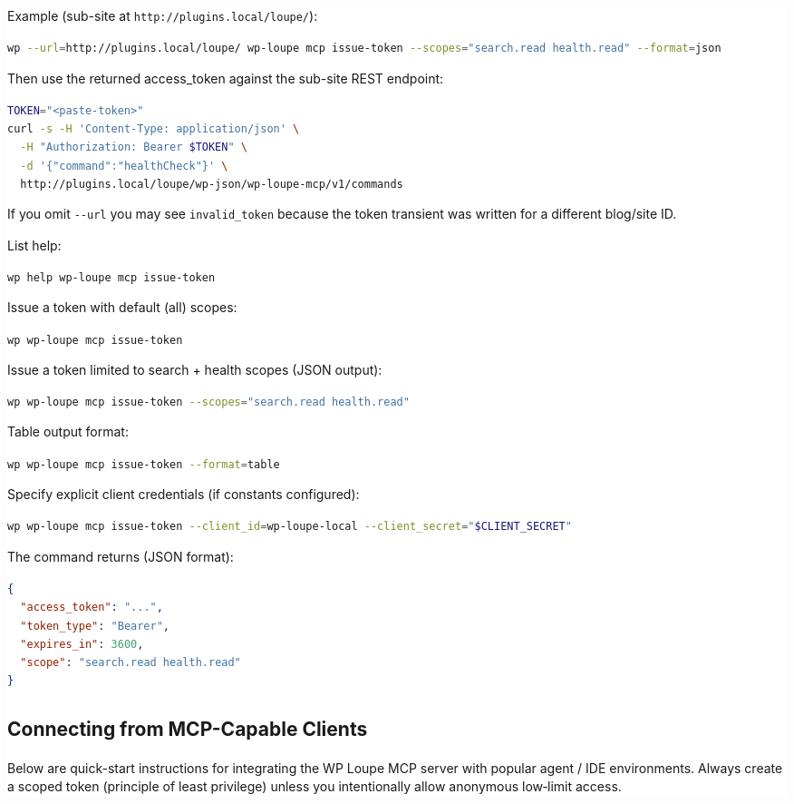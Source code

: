 Example (sub-site at `http://plugins.local/loupe/`):
```bash
wp --url=http://plugins.local/loupe/ wp-loupe mcp issue-token --scopes="search.read health.read" --format=json
```
Then use the returned access_token against the sub-site REST endpoint:
```bash
TOKEN="<paste-token>"
curl -s -H 'Content-Type: application/json' \
  -H "Authorization: Bearer $TOKEN" \
  -d '{"command":"healthCheck"}' \
  http://plugins.local/loupe/wp-json/wp-loupe-mcp/v1/commands
```

If you omit `--url` you may see `invalid_token` because the token transient was written for a different blog/site ID.

List help:
```bash
wp help wp-loupe mcp issue-token
```

Issue a token with default (all) scopes:
```bash
wp wp-loupe mcp issue-token
```

Issue a token limited to search + health scopes (JSON output):
```bash
wp wp-loupe mcp issue-token --scopes="search.read health.read"
```

Table output format:
```bash
wp wp-loupe mcp issue-token --format=table
```

Specify explicit client credentials (if constants configured):
```bash
wp wp-loupe mcp issue-token --client_id=wp-loupe-local --client_secret="$CLIENT_SECRET"
```

The command returns (JSON format):
```json
{
  "access_token": "...",
  "token_type": "Bearer",
  "expires_in": 3600,
  "scope": "search.read health.read"
}
```

## Connecting from MCP-Capable Clients

Below are quick-start instructions for integrating the WP Loupe MCP server with popular agent / IDE environments. Always create a scoped token (principle of least privilege) unless you intentionally allow anonymous low‑limit access.
